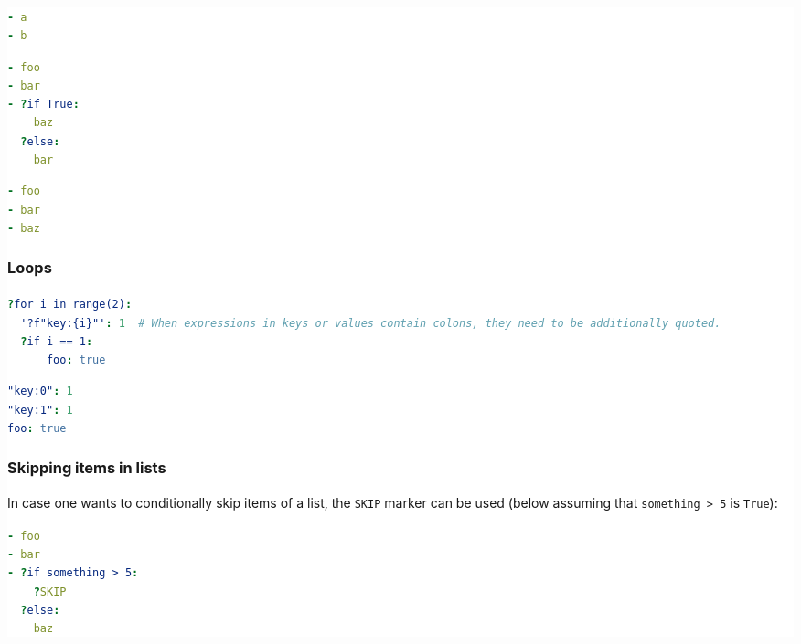 

```yaml
- a
- b
```



```yaml
- foo
- bar
- ?if True:
    baz
  ?else:
    bar
```




```yaml
- foo
- bar
- baz
```


### Loops



```yaml
?for i in range(2):
  '?f"key:{i}"': 1  # When expressions in keys or values contain colons, they need to be additionally quoted.
  ?if i == 1:
      foo: true
```



```yaml
"key:0": 1
"key:1": 1
foo: true
```

### Skipping items in lists

In case one wants to conditionally skip items of a list, the `SKIP` marker can be used (below assuming that `something > 5` is `True`):



```yaml
- foo
- bar
- ?if something > 5:
    ?SKIP
  ?else:
    baz
```
